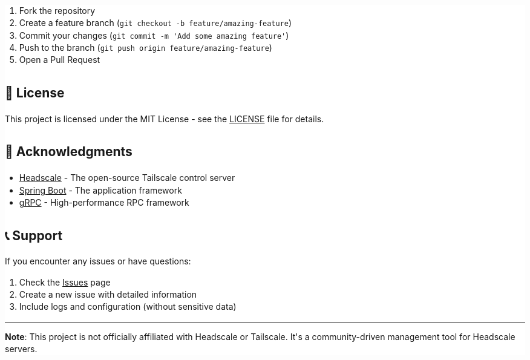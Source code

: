 1. Fork the repository
2. Create a feature branch (`git checkout -b feature/amazing-feature`)
3. Commit your changes (`git commit -m 'Add some amazing feature'`)
4. Push to the branch (`git push origin feature/amazing-feature`)
5. Open a Pull Request

## 📄 License

This project is licensed under the MIT License - see the [LICENSE](LICENSE) file for details.

## 🙏 Acknowledgments

- [Headscale](https://github.com/juanfont/headscale) - The open-source Tailscale control server
- [Spring Boot](https://spring.io/projects/spring-boot) - The application framework
- [gRPC](https://grpc.io/) - High-performance RPC framework

## 📞 Support

If you encounter any issues or have questions:

1. Check the [Issues](https://github.com/OwnDing/headscale-java/issues) page
2. Create a new issue with detailed information
3. Include logs and configuration (without sensitive data)

---

**Note**: This project is not officially affiliated with Headscale or Tailscale. It's a community-driven management tool for Headscale servers.
